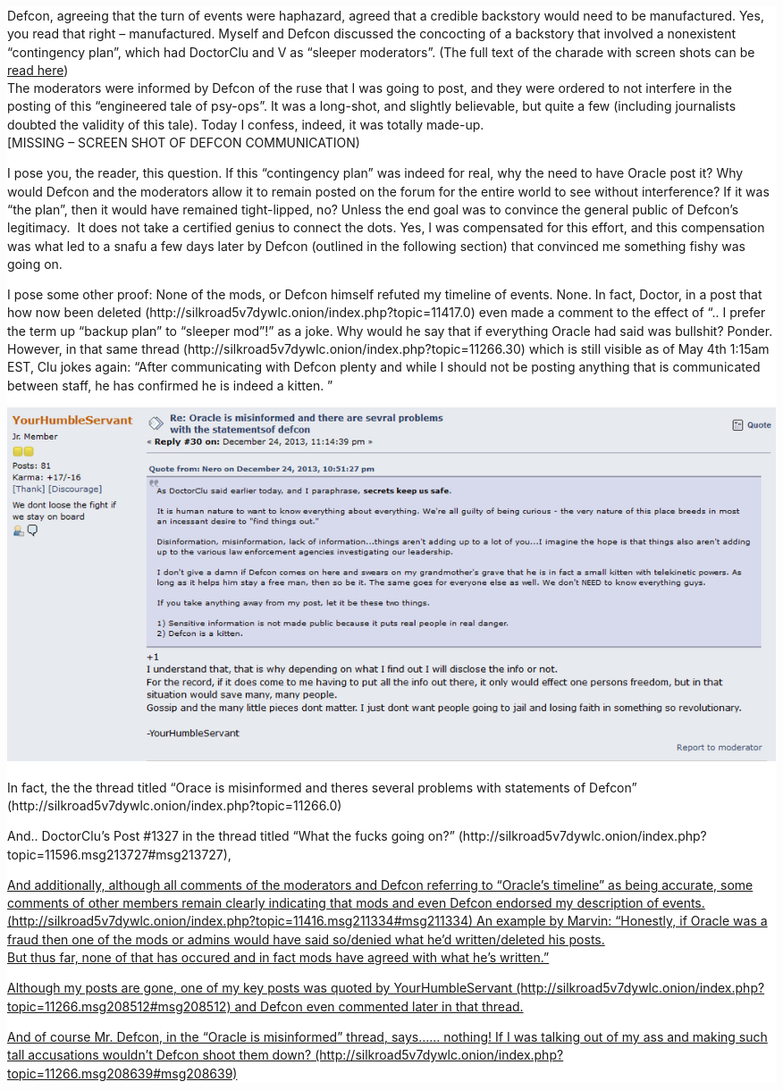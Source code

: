 <p>Defcon, agreeing that the turn of events were haphazard, agreed that a credible backstory would need to be manufactured. Yes, you read that right &#8211; manufactured. Myself and Defcon discussed the concocting of a backstory that involved a nonexistent “contingency plan”, which had DoctorClu and V as “sleeper moderators”. (The full text of the charade with screen shots can be <a href="/2013/12/24/the-silk-road-2-0-tales-psy-ops" target="_blank">read here</a>)<br />
    The moderators were informed by Defcon of the ruse that I was going to post, and they were ordered to not interfere in the posting of this “engineered tale of psy-ops”. It was a long-shot, and slightly believable, but quite a few (including journalists doubted the validity of this tale). Today I confess, indeed, it was totally made-up.<br />
    [MISSING &#8211; SCREEN SHOT OF DEFCON COMMUNICATION)</p>
<p>I pose you, the reader, this question. If this “contingency plan” was indeed for real, why the need to have Oracle post it? Why would Defcon and the moderators allow it to remain posted on the forum for the entire world to see without interference? If it was “the plan”, then it would have remained tight-lipped, no? Unless the end goal was to convince the general public of Defcon’s legitimacy.  It does not take a certified genius to connect the dots. Yes, I was compensated for this effort, and this compensation was what led to a snafu a few days later by Defcon (outlined in the following section) that convinced me something fishy was going on.</p>
<p>I pose some other proof: None of the mods, or Defcon himself refuted my timeline of events. None. In fact, Doctor, in a post that how now been deleted (http://silkroad5v7dywlc.onion/index.php?topic=11417.0) even made a comment to the effect of “.. I prefer the term up “backup plan” to “sleeper mod”!” as a joke. Why would he say that if everything Oracle had said was bullshit? Ponder. However, in that same thread (http://silkroad5v7dywlc.onion/index.php?topic=11266.30) which is still visible as of May 4th 1:15am EST, Clu jokes again: “After communicating with Defcon plenty and while I should not be posting anything that is communicated between staff, he has confirmed he is indeed a kitten. ”</p>
<img src="/imgs/2014/06/4.png" />

<p>In fact, the the thread titled “Orace is misinformed and theres several problems with statements of Defcon” (http://silkroad5v7dywlc.onion/index.php?topic=11266.0)</p>
<p>And.. DoctorClu’s Post #1327 in the thread titled “What the fucks going on?” (http://silkroad5v7dywlc.onion/index.php?topic=11596.msg213727#msg213727), <a href="/imgs/2014/06/5.png"/>
<p>And additionally, although all comments of the moderators and Defcon referring to “Oracle’s timeline” as being accurate, some comments of other members remain clearly indicating that mods and even Defcon endorsed my description of events. (http://silkroad5v7dywlc.onion/index.php?topic=11416.msg211334#msg211334) An example by Marvin: “Honestly, if Oracle was a fraud then one of the mods or admins would have said so/denied what he&#8217;d written/deleted his posts.<br />
    But thus far, none of that has occured and in fact mods have agreed with what he&#8217;s written.” <a href="/imgs/2014/06/6.png"/>
<p>Although my posts are gone, one of my key posts was quoted by YourHumbleServant (http://silkroad5v7dywlc.onion/index.php?topic=11266.msg208512#msg208512) and Defcon even commented later in that thread. <a href="/imgs/2014/06/7.png"/>
<p>And of course Mr. Defcon, in the “Oracle is misinformed” thread, says…… nothing! If I was talking out of my ass and making such tall accusations wouldn’t Defcon shoot them down? (http://silkroad5v7dywlc.onion/index.php?topic=11266.msg208639#msg208639) <a href="/imgs/2014/06/8.png"/>